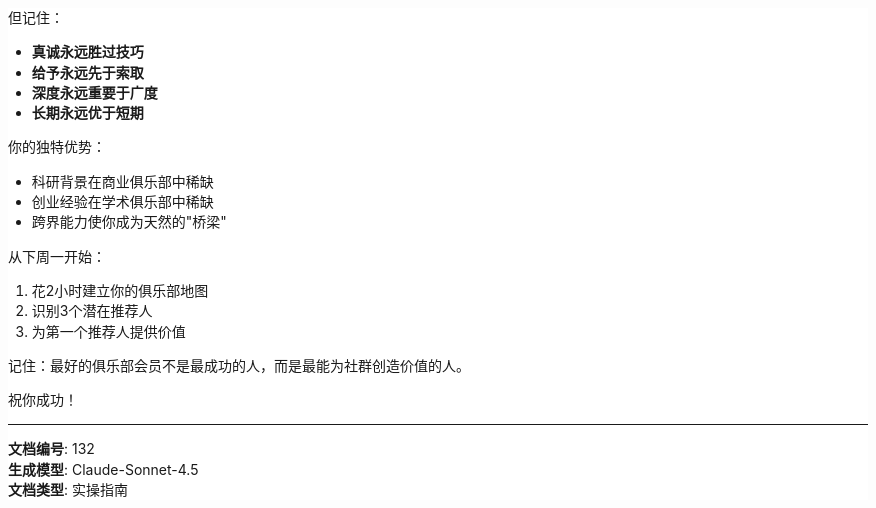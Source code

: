 但记住：
- **真诚永远胜过技巧**
- **给予永远先于索取**
- **深度永远重要于广度**
- **长期永远优于短期**

你的独特优势：
- 科研背景在商业俱乐部中稀缺
- 创业经验在学术俱乐部中稀缺
- 跨界能力使你成为天然的"桥梁"

从下周一开始：
1. 花2小时建立你的俱乐部地图
2. 识别3个潜在推荐人
3. 为第一个推荐人提供价值

记住：最好的俱乐部会员不是最成功的人，而是最能为社群创造价值的人。

祝你成功！

---

**文档编号**: 132  
**生成模型**: Claude-Sonnet-4.5  
**文档类型**: 实操指南
